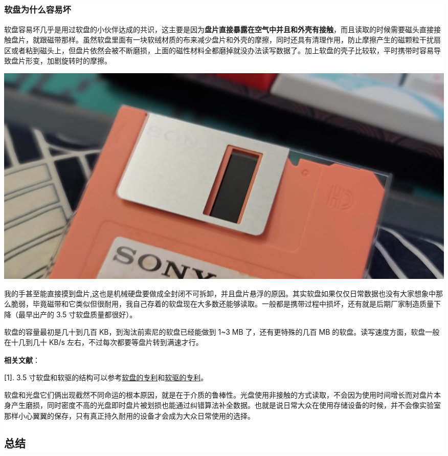 

### 软盘为什么容易坏



软盘容易坏几乎是用过软盘的小伙伴达成的共识，这主要是因为**盘片直接暴露在空气中并且和外壳有接触**，而且读取的时候需要磁头直接接触盘片，就跟磁带那样。虽然软盘里面有一块软绒材质的布来减少盘片和外壳的摩擦，同时还具有清理作用，防止摩擦产生的磁颗粒干扰扇区或者粘到磁头上，但盘片依然会被不断磨损，上面的磁性材料全都磨掉就没办法读写数据了。加上软盘的壳子比较软，平时携带时容易导致盘片形变，加剧旋转时的摩擦。



![](数字存储完全指南-01：储存设备的诞生与历史/ee97efd9a01ed237bf26592869b77a43.jpg)



我的手甚至能直接摸到盘片,这也是机械硬盘要做成全封闭不可拆卸，并且盘片悬浮的原因。其实软盘如果仅仅日常数据也没有大家想象中那么脆弱，毕竟磁带和它类似但很耐用，我自己存着的软盘现在大多数还能够读取。一般都是携带过程中损坏，还有就是后期厂家制造质量下降（最早出产的 3.5 寸软盘质量都很好）。



软盘的容量最初是几十到几百 KB，到淘汰前索尼的软盘已经能做到 1~3 MB 了，还有更特殊的几百 MB 的软盘。读写速度方面，软盘一般在十几到几十 KB/s 左右，不过每次都要等盘片转到满速才行。



**相关文献**：

\[1\]. 3.5 寸软盘和软驱的结构可以参考[软盘的专利](https://patents.google.com/patent/US3668658A/en)和[软驱的专利](https://patents.google.com/patent/US5629819A/en)。

软盘和光盘它们俩出现截然不同命运的根本原因，就是在于介质的鲁棒性。光盘使用非接触的方式读取，不会因为使用时间增长而对盘片本身产生磨损，同时密度不高的光盘即时盘片被划损也能通过纠错算法补全数据。也就是说日常大众在使用存储设备的时候，并不会像实验室那样小心翼翼的保存，只有真正持久耐用的设备才会成为大众日常使用的选择。





总结
--

